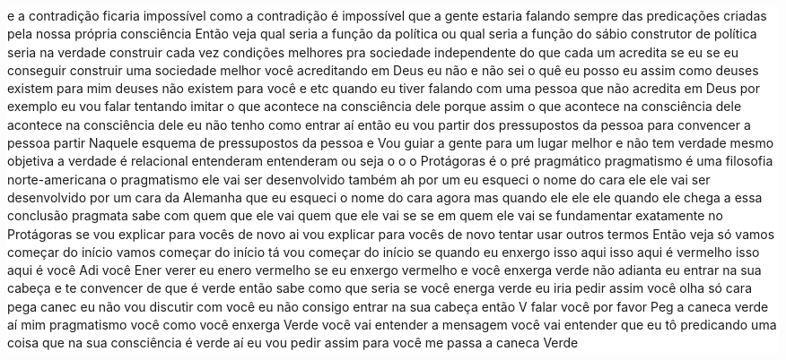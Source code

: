 e a contradição ficaria impossível como
a contradição é impossível que a gente
estaria falando sempre das predicações
criadas pela nossa própria consciência
Então veja qual seria a função da
política ou qual seria a função do sábio
construtor de política seria na verdade
construir cada vez condições melhores
pra sociedade independente do que cada
um acredita se eu se eu conseguir
construir uma sociedade melhor você
acreditando em Deus eu não e não sei o
quê eu posso eu assim como deuses
existem para mim deuses não existem para
você e etc quando eu tiver falando com
uma pessoa que não acredita em Deus por
exemplo eu vou falar tentando imitar o
que acontece na consciência dele porque
assim o que acontece na consciência dele
acontece na consciência dele eu não
tenho como entrar aí então eu vou partir
dos pressupostos da pessoa para
convencer a pessoa partir Naquele
esquema de pressupostos da pessoa e Vou
guiar a gente para um lugar melhor e não
tem verdade mesmo objetiva a verdade é
relacional
entenderam
entenderam ou seja o o o Protágoras é o
pré pragmático pragmatismo é uma
filosofia norte-americana o pragmatismo
ele vai ser desenvolvido também ah por
um eu esqueci o nome do cara ele ele vai
ser desenvolvido por um cara da Alemanha
que eu esqueci o nome do cara agora mas
quando ele ele
ele quando ele chega a essa conclusão
pragmata sabe com quem que ele vai quem
que ele vai se se em quem ele vai se
fundamentar exatamente no Protágoras
se vou explicar para vocês de novo
ai vou explicar para vocês de novo
tentar usar outros termos Então veja só
vamos começar do início vamos começar do
início tá vou começar do início se
quando eu enxergo isso aqui isso aqui é
vermelho
isso aqui é
você Adi você Ener verer eu enero
vermelho se eu enxergo vermelho e você
enxerga verde não adianta eu entrar na
sua cabeça e te convencer de que é
verde então sabe como que
seria se você energa verde eu iria pedir
assim você olha só cara pega canec eu
não vou discutir com você eu não consigo
entrar na sua cabeça então V falar você
por favor Peg a caneca verde aí mim
pragmatismo você como você enxerga Verde
você vai entender a mensagem você vai
entender que eu tô predicando uma coisa
que na sua consciência é verde aí eu vou
pedir assim para você me passa a caneca
Verde